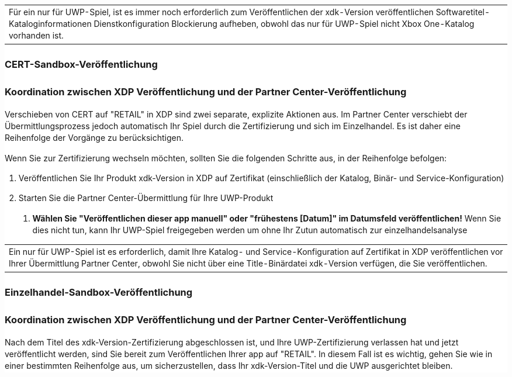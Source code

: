 <table>
  <tr>
    <td>
      Für ein nur für UWP-Spiel, ist es immer noch erforderlich zum Veröffentlichen der xdk-Version veröffentlichen Softwaretitel-Kataloginformationen Dienstkonfiguration Blockierung aufheben, obwohl das nur für UWP-Spiel nicht Xbox One-Katalog vorhanden ist.
    </td>
  </tr>
</table>

### <a name="cert-sandbox-publishing"></a>CERT-Sandbox-Veröffentlichung

### <a name="coordination-between-xdp-publishing-and-partner-center-publishing"></a>Koordination zwischen XDP Veröffentlichung und der Partner Center-Veröffentlichung

Verschieben von CERT auf "RETAIL" in XDP sind zwei separate, explizite Aktionen aus. Im Partner Center verschiebt der Übermittlungsprozess jedoch automatisch Ihr Spiel durch die Zertifizierung und sich im Einzelhandel. Es ist daher eine Reihenfolge der Vorgänge zu berücksichtigen.

Wenn Sie zur Zertifizierung wechseln möchten, sollten Sie die folgenden Schritte aus, in der Reihenfolge befolgen:

1.  Veröffentlichen Sie Ihr Produkt xdk-Version in XDP auf Zertifikat (einschließlich der Katalog, Binär- und Service-Konfiguration)

2.  Starten Sie die Partner Center-Übermittlung für Ihre UWP-Produkt

    1.  **Wählen Sie "Veröffentlichen dieser app manuell" oder "frühestens \[Datum\]" im Datumsfeld veröffentlichen!** Wenn Sie dies nicht tun, kann Ihr UWP-Spiel freigegeben werden um ohne Ihr Zutun automatisch zur einzelhandelsanalyse

<table>
  <tr>
    <td>
      Ein nur für UWP-Spiel ist es erforderlich, damit Ihre Katalog- und Service-Konfiguration auf Zertifikat in XDP veröffentlichen vor Ihrer Übermittlung Partner Center, obwohl Sie nicht über eine Title-Binärdatei xdk-Version verfügen, die Sie veröffentlichen.
    </td>
  </tr>
</table>

### <a name="retail-sandbox-publishing"></a>Einzelhandel-Sandbox-Veröffentlichung

### <a name="coordination-between-xdp-publishing-and-partner-center-publishing"></a>Koordination zwischen XDP Veröffentlichung und der Partner Center-Veröffentlichung

Nach dem Titel des xdk-Version-Zertifizierung abgeschlossen ist, und Ihre UWP-Zertifizierung verlassen hat und jetzt veröffentlicht werden, sind Sie bereit zum Veröffentlichen Ihrer app auf "RETAIL". In diesem Fall ist es wichtig, gehen Sie wie in einer bestimmten Reihenfolge aus, um sicherzustellen, dass Ihr xdk-Version-Titel und die UWP ausgerichtet bleiben.
